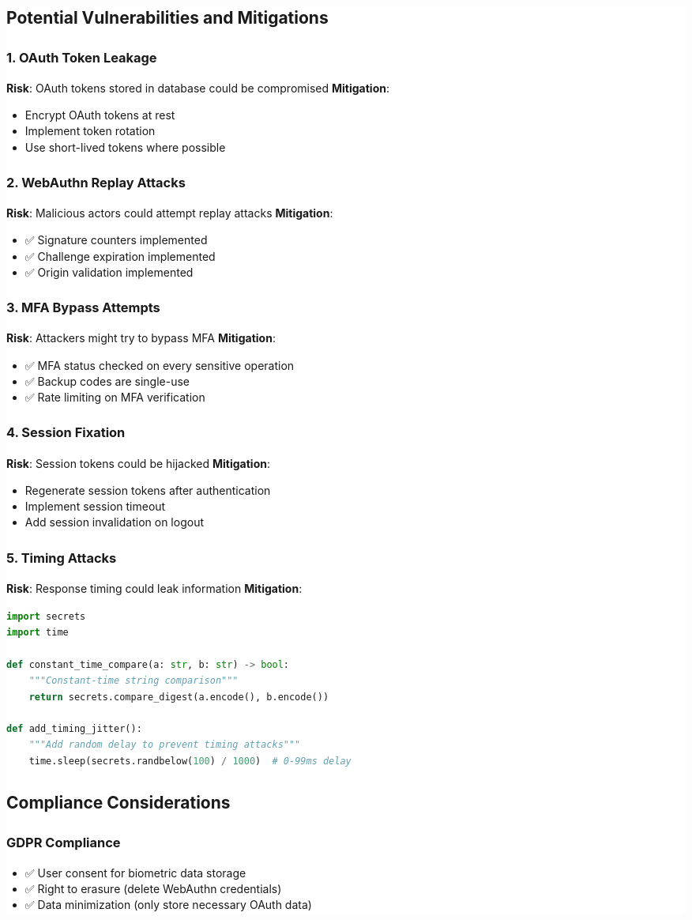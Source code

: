 ## Potential Vulnerabilities and Mitigations

### 1. OAuth Token Leakage
**Risk**: OAuth tokens stored in database could be compromised
**Mitigation**: 
- Encrypt OAuth tokens at rest
- Implement token rotation
- Use short-lived tokens where possible

### 2. WebAuthn Replay Attacks
**Risk**: Malicious actors could attempt replay attacks
**Mitigation**: 
- ✅ Signature counters implemented
- ✅ Challenge expiration implemented
- ✅ Origin validation implemented

### 3. MFA Bypass Attempts
**Risk**: Attackers might try to bypass MFA
**Mitigation**:
- ✅ MFA status checked on every sensitive operation
- ✅ Backup codes are single-use
- ✅ Rate limiting on MFA verification

### 4. Session Fixation
**Risk**: Session tokens could be hijacked
**Mitigation**:
- Regenerate session tokens after authentication
- Implement session timeout
- Add session invalidation on logout

### 5. Timing Attacks
**Risk**: Response timing could leak information
**Mitigation**:
```python
import secrets
import time

def constant_time_compare(a: str, b: str) -> bool:
    """Constant-time string comparison"""
    return secrets.compare_digest(a.encode(), b.encode())

def add_timing_jitter():
    """Add random delay to prevent timing attacks"""
    time.sleep(secrets.randbelow(100) / 1000)  # 0-99ms delay
```

## Compliance Considerations

### GDPR Compliance
- ✅ User consent for biometric data storage
- ✅ Right to erasure (delete WebAuthn credentials)
- ✅ Data minimization (only store necessary OAuth data)
